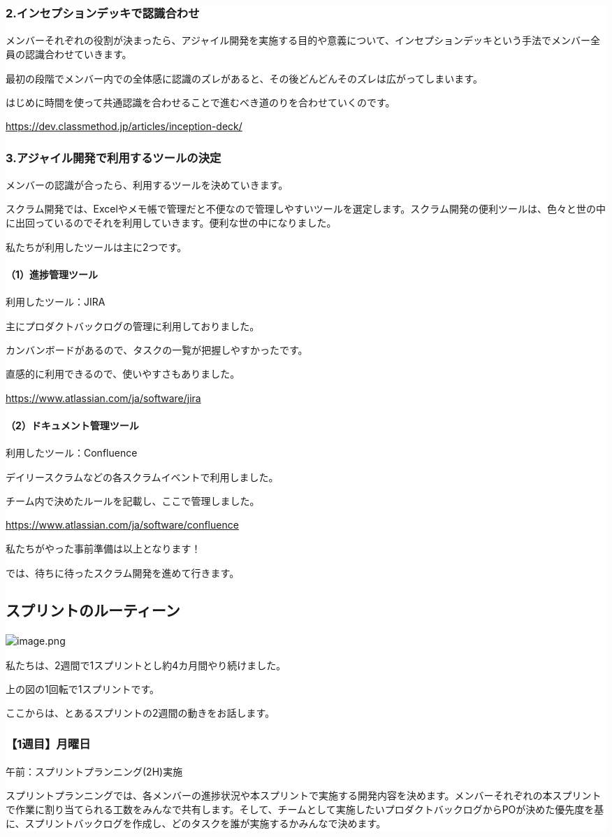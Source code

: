 ### 2.インセプションデッキで認識合わせ

メンバーそれぞれの役割が決まったら、アジャイル開発を実施する目的や意義について、インセプションデッキという手法でメンバー全員の認識合わせていきます。

最初の段階でメンバー内での全体感に認識のズレがあると、その後どんどんそのズレは広がってしまいます。

はじめに時間を使って共通認識を合わせることで進むべき道のりを合わせていくのです。

https://dev.classmethod.jp/articles/inception-deck/

### 3.アジャイル開発で利用するツールの決定

メンバーの認識が合ったら、利用するツールを決めていきます。

スクラム開発では、Excelやメモ帳で管理だと不便なので管理しやすいツールを選定します。スクラム開発の便利ツールは、色々と世の中に出回っているのでそれを利用していきます。便利な世の中になりました。

私たちが利用したツールは主に2つです。

#### （1）進捗管理ツール

利用したツール：JIRA

主にプロダクトバックログの管理に利用しておりました。

カンバンボードがあるので、タスクの一覧が把握しやすかったです。

直感的に利用できるので、使いやすさもありました。

https://www.atlassian.com/ja/software/jira

#### （2）ドキュメント管理ツール

利用したツール：Confluence

デイリースクラムなどの各スクラムイベントで利用しました。

チーム内で決めたルールを記載し、ここで管理しました。

https://www.atlassian.com/ja/software/confluence

私たちがやった事前準備は以上となります！

では、待ちに待ったスクラム開発を進めて行きます。

## スプリントのルーティーン

<img src="/images/20240510a/image.png" alt="image.png" width="1200" height="645" loading="lazy">

私たちは、2週間で1スプリントとし約4カ月間やり続けました。

上の図の1回転で1スプリントです。

ここからは、とあるスプリントの2週間の動きをお話します。

### 【1週目】月曜日

午前：スプリントプランニング(2H)実施

スプリントプランニングでは、各メンバーの進捗状況や本スプリントで実施する開発内容を決めます。メンバーそれぞれの本スプリントで作業に割り当てられる工数をみんなで共有します。そして、チームとして実施したいプロダクトバックログからPOが決めた優先度を基に、スプリントバックログを作成し、どのタスクを誰が実施するかみんなで決めます。
